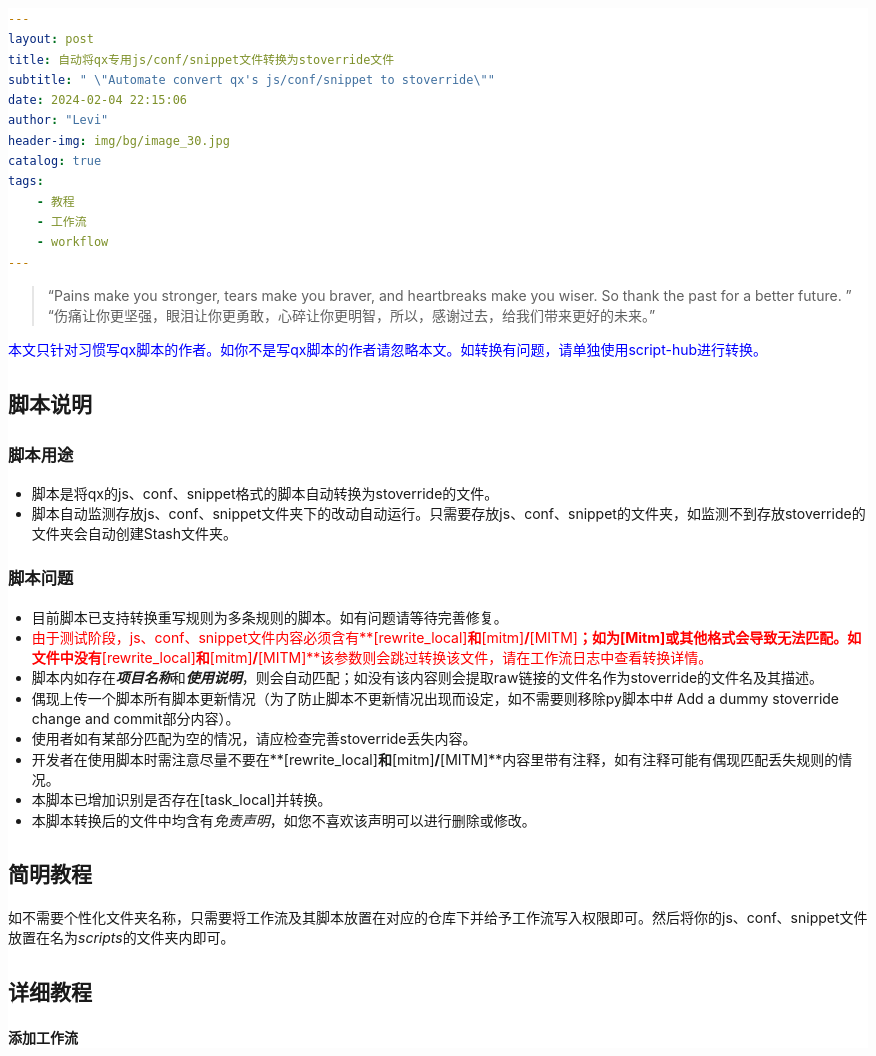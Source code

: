 ```yaml
---
layout: post
title: 自动将qx专用js/conf/snippet文件转换为stoverride文件
subtitle: " \"Automate convert qx's js/conf/snippet to stoverride\""
date: 2024-02-04 22:15:06
author: "Levi"
header-img: img/bg/image_30.jpg
catalog: true
tags:
    - 教程
    - 工作流
    - workflow
---
```


> “Pains make you stronger, tears make you braver, and heartbreaks make you wiser. So thank the past for a better future. ”
> “伤痛让你更坚强，眼泪让你更勇敢，心碎让你更明智，所以，感谢过去，给我们带来更好的未来。”


<span style="color:blue;">本文只针对习惯写qx脚本的作者。如你不是写qx脚本的作者请忽略本文。如转换有问题，请单独使用script-hub进行转换。</span>



## 脚本说明

### 脚本用途

- 脚本是将qx的js、conf、snippet格式的脚本自动转换为stoverride的文件。
- 脚本自动监测存放js、conf、snippet文件夹下的改动自动运行。只需要存放js、conf、snippet的文件夹，如监测不到存放stoverride的文件夹会自动创建Stash文件夹。

### 脚本问题

- 目前脚本已支持转换重写规则为多条规则的脚本。如有问题请等待完善修复。
- <span style="color:red;">由于测试阶段，js、conf、snippet文件内容必须含有**[rewrite_local]**和**[mitm]**/**[MITM]**；如为[Mitm]或其他格式会导致无法匹配。如文件中没有**[rewrite_local]**和**[mitm]**/**[MITM]**该参数则会跳过转换该文件，请在工作流日志中查看转换详情。</span>
- 脚本内如存在***项目名称***和***使用说明***，则会自动匹配；如没有该内容则会提取raw链接的文件名作为stoverride的文件名及其描述。
- 偶现上传一个脚本所有脚本更新情况（为了防止脚本不更新情况出现而设定，如不需要则移除py脚本中# Add a dummy stoverride change and commit部分内容）。
- 使用者如有某部分匹配为空的情况，请应检查完善stoverride丢失内容。
- 开发者在使用脚本时需注意尽量不要在**[rewrite_local]**和**[mitm]**/**[MITM]**内容里带有注释，如有注释可能有偶现匹配丢失规则的情况。
- 本脚本已增加识别是否存在[task_local]并转换。
- 本脚本转换后的文件中均含有*免责声明*，如您不喜欢该声明可以进行删除或修改。

## 简明教程

如不需要个性化文件夹名称，只需要将工作流及其脚本放置在对应的仓库下并给予工作流写入权限即可。然后将你的js、conf、snippet文件放置在名为*scripts*的文件夹内即可。

## 详细教程

#### 添加工作流
